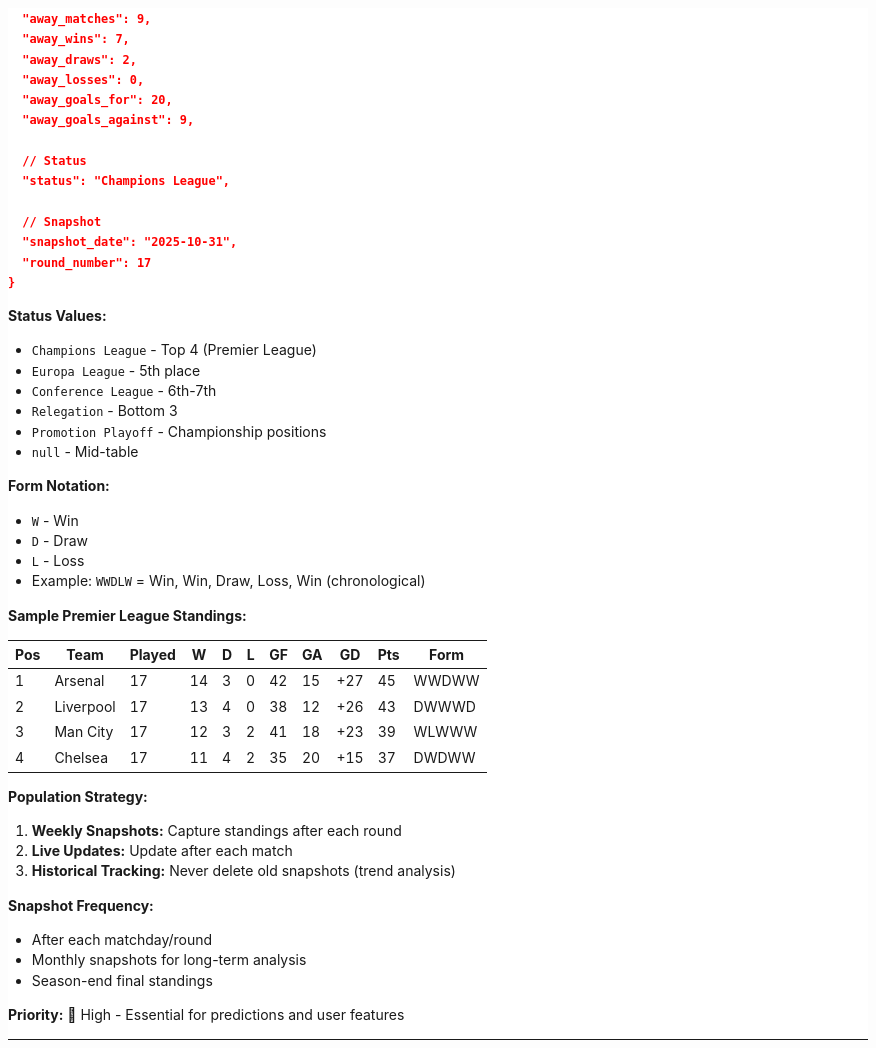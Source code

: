 ```json
  "away_matches": 9,
  "away_wins": 7,
  "away_draws": 2,
  "away_losses": 0,
  "away_goals_for": 20,
  "away_goals_against": 9,
  
  // Status
  "status": "Champions League",
  
  // Snapshot
  "snapshot_date": "2025-10-31",
  "round_number": 17
}
```

**Status Values:**
- `Champions League` - Top 4 (Premier League)
- `Europa League` - 5th place
- `Conference League` - 6th-7th
- `Relegation` - Bottom 3
- `Promotion Playoff` - Championship positions
- `null` - Mid-table

**Form Notation:**
- `W` - Win
- `D` - Draw
- `L` - Loss
- Example: `WWDLW` = Win, Win, Draw, Loss, Win (chronological)

**Sample Premier League Standings:**

| Pos | Team | Played | W | D | L | GF | GA | GD | Pts | Form |
|-----|------|--------|---|---|---|----|----|----|----|------|
| 1 | Arsenal | 17 | 14 | 3 | 0 | 42 | 15 | +27 | 45 | WWDWW |
| 2 | Liverpool | 17 | 13 | 4 | 0 | 38 | 12 | +26 | 43 | DWWWD |
| 3 | Man City | 17 | 12 | 3 | 2 | 41 | 18 | +23 | 39 | WLWWW |
| 4 | Chelsea | 17 | 11 | 4 | 2 | 35 | 20 | +15 | 37 | DWDWW |

**Population Strategy:**
1. **Weekly Snapshots:** Capture standings after each round
2. **Live Updates:** Update after each match
3. **Historical Tracking:** Never delete old snapshots (trend analysis)

**Snapshot Frequency:**
- After each matchday/round
- Monthly snapshots for long-term analysis
- Season-end final standings

**Priority:** 🔴 High - Essential for predictions and user features

---